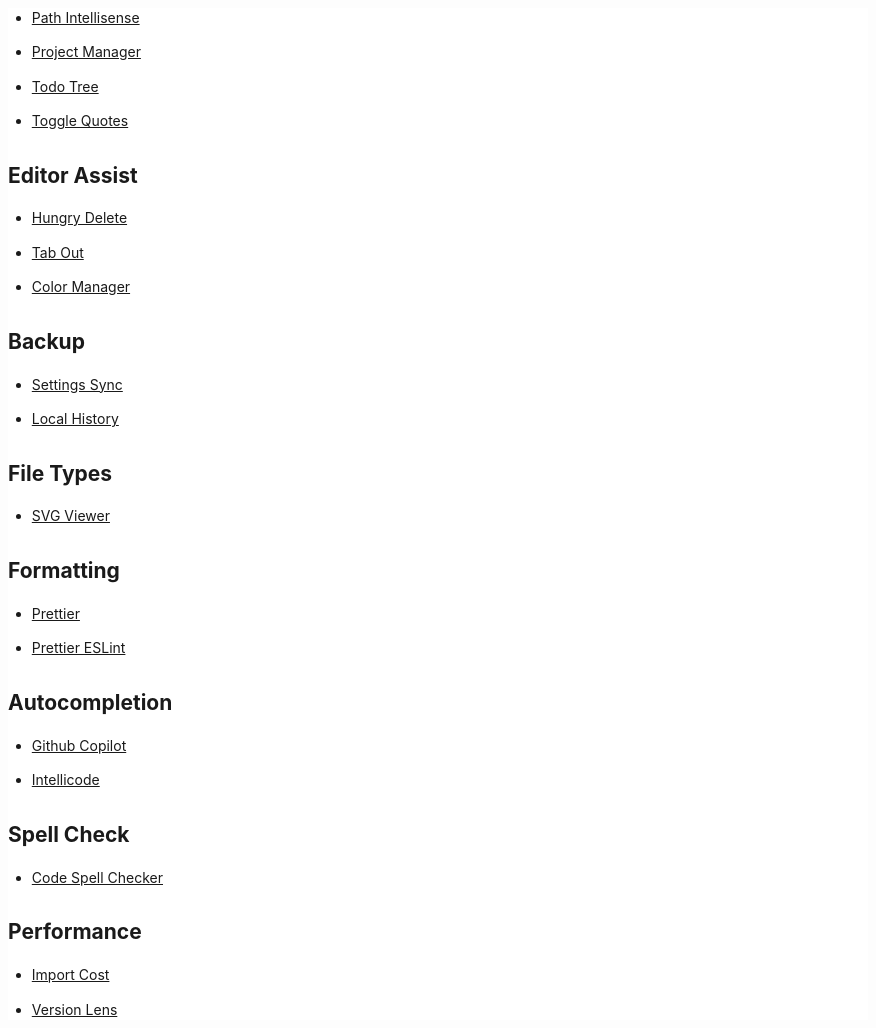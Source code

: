 - [Path Intellisense](https://marketplace.visualstudio.com/items?itemName=christian-kohler.path-intellisense)

- [Project Manager](https://marketplace.visualstudio.com/items?itemName=alefragnani.project-manager)

- [Todo Tree](https://marketplace.visualstudio.com/items?itemName=Gruntfuggly.todo-tree)

- [Toggle Quotes](https://marketplace.visualstudio.com/items?itemName=BriteSnow.vscode-toggle-quotes)

## Editor Assist

- [Hungry Delete](https://marketplace.visualstudio.com/items?itemName=jasonlhy.hungry-delete)

- [Tab Out](https://marketplace.visualstudio.com/items?itemName=albert.TabOut)

- [Color Manager](https://marketplace.visualstudio.com/items?itemName=RoyAction.color-manager)

## Backup

- [Settings Sync](https://marketplace.visualstudio.com/items?itemName=Shan.code-settings-sync)

- [Local History](https://marketplace.visualstudio.com/items?itemName=xyz.local-history)

## File Types

- [SVG Viewer](https://marketplace.visualstudio.com/items?itemName=Dheovani.svg-viewer)

## Formatting

- [Prettier](https://marketplace.visualstudio.com/items?itemName=esbenp.prettier-vscode)

- [Prettier ESLint](https://marketplace.visualstudio.com/items?itemName=rvest.vs-code-prettier-eslint)

## Autocompletion

- [Github Copilot](https://marketplace.visualstudio.com/items?itemName=GitHub.copilot)

- [Intellicode](https://marketplace.visualstudio.com/items?itemName=VisualStudioExptTeam.vscodeintellicode)

## Spell Check

- [Code Spell Checker](https://marketplace.visualstudio.com/items?itemName=streetsidesoftware.code-spell-checker)

## Performance

- [Import Cost](https://marketplace.visualstudio.com/items?itemName=wix.vscode-import-cost)

- [Version Lens](https://marketplace.visualstudio.com/items?itemName=pflannery.vscode-versionlens)
